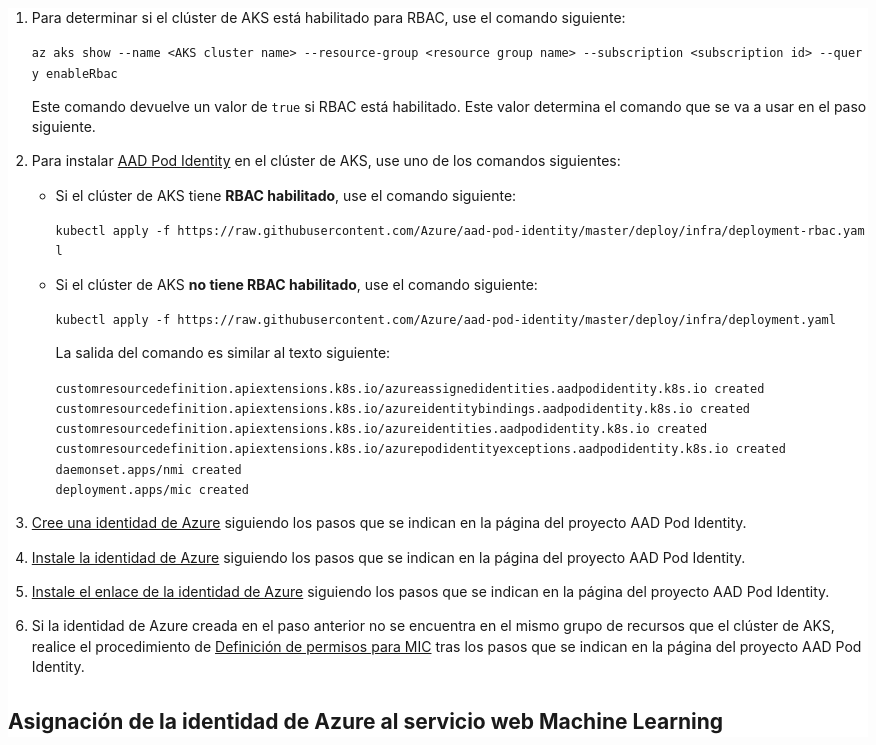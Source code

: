 1. Para determinar si el clúster de AKS está habilitado para RBAC, use el comando siguiente:

    ```azurecli-interactive
    az aks show --name <AKS cluster name> --resource-group <resource group name> --subscription <subscription id> --query enableRbac
    ```

    Este comando devuelve un valor de `true` si RBAC está habilitado. Este valor determina el comando que se va a usar en el paso siguiente.

1. Para instalar [AAD Pod Identity](https://github.com/Azure/aad-pod-identity#getting-started) en el clúster de AKS, use uno de los comandos siguientes:

    * Si el clúster de AKS tiene **RBAC habilitado**, use el comando siguiente:
    
        ```azurecli-interactive
        kubectl apply -f https://raw.githubusercontent.com/Azure/aad-pod-identity/master/deploy/infra/deployment-rbac.yaml
        ```
    
    * Si el clúster de AKS **no tiene RBAC habilitado**, use el comando siguiente:
    
        ```azurecli-interactive
        kubectl apply -f https://raw.githubusercontent.com/Azure/aad-pod-identity/master/deploy/infra/deployment.yaml
        ```
    
        La salida del comando es similar al texto siguiente:

        ```text
        customresourcedefinition.apiextensions.k8s.io/azureassignedidentities.aadpodidentity.k8s.io created
        customresourcedefinition.apiextensions.k8s.io/azureidentitybindings.aadpodidentity.k8s.io created
        customresourcedefinition.apiextensions.k8s.io/azureidentities.aadpodidentity.k8s.io created
        customresourcedefinition.apiextensions.k8s.io/azurepodidentityexceptions.aadpodidentity.k8s.io created
        daemonset.apps/nmi created
        deployment.apps/mic created
        ```

1. [Cree una identidad de Azure](https://github.com/Azure/aad-pod-identity#2-create-an-azure-identity) siguiendo los pasos que se indican en la página del proyecto AAD Pod Identity.

1. [Instale la identidad de Azure](https://github.com/Azure/aad-pod-identity#3-install-the-azure-identity) siguiendo los pasos que se indican en la página del proyecto AAD Pod Identity.

1. [Instale el enlace de la identidad de Azure](https://github.com/Azure/aad-pod-identity#5-install-the-azure-identity-binding) siguiendo los pasos que se indican en la página del proyecto AAD Pod Identity.

1. Si la identidad de Azure creada en el paso anterior no se encuentra en el mismo grupo de recursos que el clúster de AKS, realice el procedimiento de [Definición de permisos para MIC](https://github.com/Azure/aad-pod-identity#6-set-permissions-for-mic) tras los pasos que se indican en la página del proyecto AAD Pod Identity.

## <a name="assign-azure-identity-to-machine-learning-web-service"></a>Asignación de la identidad de Azure al servicio web Machine Learning
